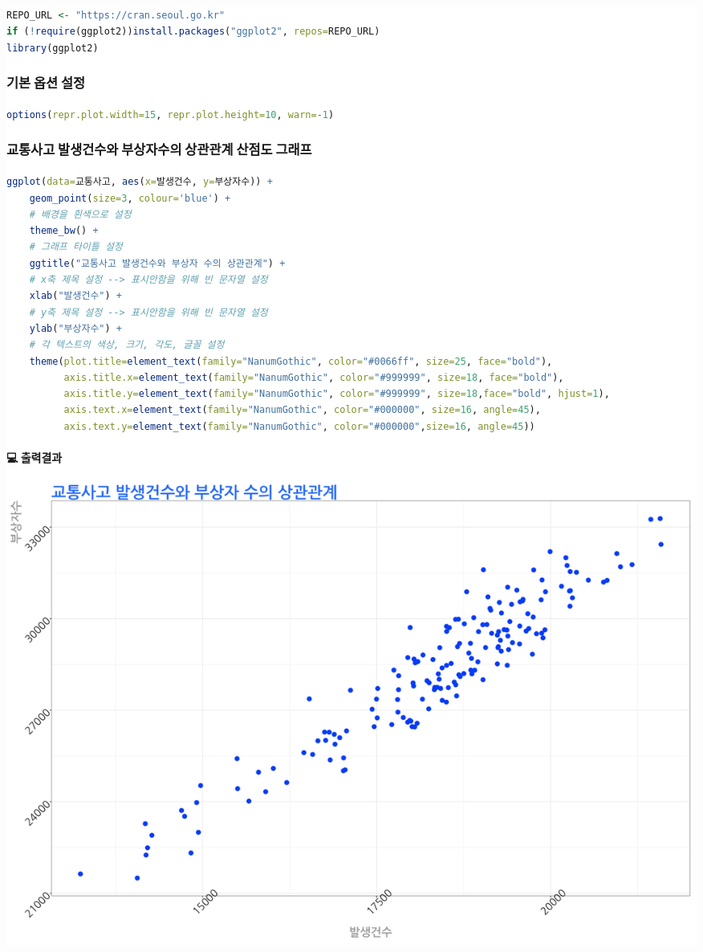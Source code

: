 ```r
REPO_URL <- "https://cran.seoul.go.kr"
if (!require(ggplot2))install.packages("ggplot2", repos=REPO_URL)
library(ggplot2)
```

### 기본 옵션 설정

```r
options(repr.plot.width=15, repr.plot.height=10, warn=-1)
```

### 교통사고 발생건수와 부상자수의 상관관계 산점도 그래프

```r
ggplot(data=교통사고, aes(x=발생건수, y=부상자수)) +
    geom_point(size=3, colour='blue') +
    # 배경을 흰색으로 설정
    theme_bw() +
    # 그래프 타이틀 설정
    ggtitle("교통사고 발생건수와 부상자 수의 상관관계") +
    # x축 제목 설정 --> 표시안함을 위해 빈 문자열 설정
    xlab("발생건수") +
    # y축 제목 설정 --> 표시안함을 위해 빈 문자열 설정
    ylab("부상자수") +
    # 각 텍스트의 색상, 크기, 각도, 글꼴 설정
    theme(plot.title=element_text(family="NanumGothic", color="#0066ff", size=25, face="bold"),
          axis.title.x=element_text(family="NanumGothic", color="#999999", size=18, face="bold"),
          axis.title.y=element_text(family="NanumGothic", color="#999999", size=18,face="bold", hjust=1),
          axis.text.x=element_text(family="NanumGothic", color="#000000", size=16, angle=45),
          axis.text.y=element_text(family="NanumGothic", color="#000000",size=16, angle=45))
```

#### 💻 출력결과

![/images/2022/1226/img_8.png](/images/2022/1226/img_8.png)